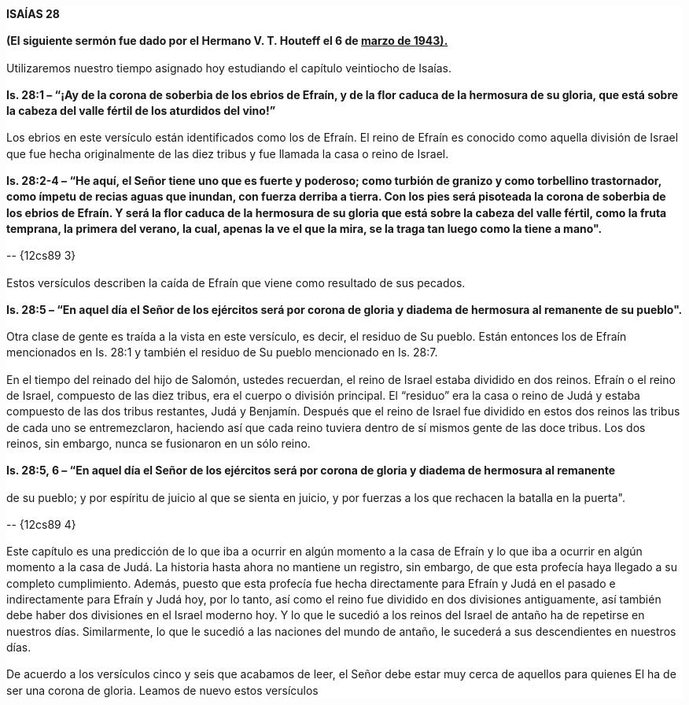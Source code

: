 **ISAÍAS 28**

**(El siguiente sermón fue dado por el Hermano V. T. Houteff el 6 de <span style="text-decoration: underline;">marzo de 1943). </span>**

Utilizaremos nuestro tiempo asignado hoy estudiando el capítulo veintiocho de Isaías.

**Is. 28:1 – “¡Ay de la corona de soberbia de los ebrios de Efraín, y de la flor caduca de la hermosura de su gloria, que está sobre la cabeza del valle fértil de los aturdidos del vino!”**

Los ebrios en este versículo están identificados como los de Efraín. El reino de Efraín es conocido como aquella división de Israel que fue hecha originalmente de las diez tribus y fue llamada la casa o reino de Israel.

**Is. 28:2-4 – “He aquí, el Señor tiene uno que es fuerte y poderoso; como turbión de granizo y como torbellino trastornador, como ímpetu de recias aguas que inundan, con fuerza derriba a tierra. Con los pies será pisoteada la corona de soberbia de los ebrios de Efraín. Y será la flor caduca de la hermosura de su gloria que está sobre la cabeza del valle fértil, como la fruta temprana, la primera del verano, la cual, apenas la ve el que la mira, se la traga tan luego como la tiene a mano".**

 -- {12cs89 3}   
  
  Estos versículos describen la caída de Efraín que viene como resultado de sus pecados.

**Is. 28:5 – “En aquel día el Señor de los ejércitos será por corona de gloria y diadema de hermosura al remanente de su pueblo".**

Otra clase de gente es traída a la vista en este versículo, es decir, el residuo de Su pueblo. Están entonces los de Efraín mencionados en Is. 28:1 y también el residuo de Su pueblo mencionado en Is. 28:7.

En el tiempo del reinado del hijo de Salomón, ustedes recuerdan, el reino de Israel estaba dividido en dos reinos. Efraín o el reino de Israel, compuesto de las diez tribus, era el cuerpo o división principal. El “residuo” era la casa o reino de Judá y estaba compuesto de las dos tribus restantes, Judá y Benjamín. Después que el reino de Israel fue dividido en estos dos reinos las tribus de cada uno se entremezclaron, haciendo así que cada reino tuviera dentro de sí mismos gente de las doce tribus. Los dos reinos, sin embargo, nunca se fusionaron en un sólo reino.

**Is. 28:5, 6 – “En aquel día el Señor de los ejércitos será por corona de gloria y diadema de hermosura al remanente**

de su pueblo; y por espíritu de juicio al que se sienta en juicio, y por fuerzas a los que rechacen la batalla en la puerta".

 -- {12cs89 4}   
  
  Este capítulo es una predicción de lo que iba a ocurrir en algún momento a la casa de Efraín y lo que iba a ocurrir en algún momento a la casa de Judá. La historia hasta ahora no mantiene un registro, sin embargo, de que esta profecía haya llegado a su completo cumplimiento. Además, puesto que esta profecía fue hecha directamente para Efraín y Judá en el pasado e indirectamente para Efraín y Judá hoy, por lo tanto, así como el reino fue dividido en dos divisiones antiguamente, así también debe haber dos divisiones en el Israel moderno hoy. Y lo que le sucedió a los reinos del Israel de antaño ha de repetirse en nuestros días. Similarmente, lo que le sucedió a las naciones del mundo de antaño, le sucederá a sus descendientes en nuestros días.

De acuerdo a los versículos cinco y seis que acabamos de leer, el Señor debe estar muy cerca de aquellos para quienes El ha de ser una corona de gloria. Leamos de nuevo estos versículos
